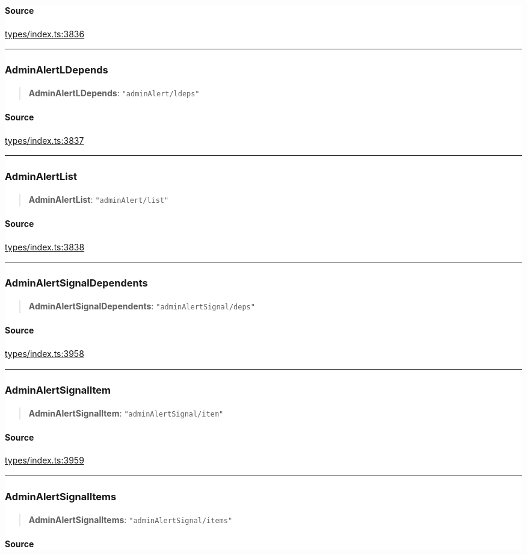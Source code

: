 #### Source

[types/index.ts:3836](https://github.com/cgilly2fast/tradovate-typescript/blob/b1caea5/src/types/index.ts#L3836)

***

### AdminAlertLDepends

> **AdminAlertLDepends**: `"adminAlert/ldeps"`

#### Source

[types/index.ts:3837](https://github.com/cgilly2fast/tradovate-typescript/blob/b1caea5/src/types/index.ts#L3837)

***

### AdminAlertList

> **AdminAlertList**: `"adminAlert/list"`

#### Source

[types/index.ts:3838](https://github.com/cgilly2fast/tradovate-typescript/blob/b1caea5/src/types/index.ts#L3838)

***

### AdminAlertSignalDependents

> **AdminAlertSignalDependents**: `"adminAlertSignal/deps"`

#### Source

[types/index.ts:3958](https://github.com/cgilly2fast/tradovate-typescript/blob/b1caea5/src/types/index.ts#L3958)

***

### AdminAlertSignalItem

> **AdminAlertSignalItem**: `"adminAlertSignal/item"`

#### Source

[types/index.ts:3959](https://github.com/cgilly2fast/tradovate-typescript/blob/b1caea5/src/types/index.ts#L3959)

***

### AdminAlertSignalItems

> **AdminAlertSignalItems**: `"adminAlertSignal/items"`

#### Source
